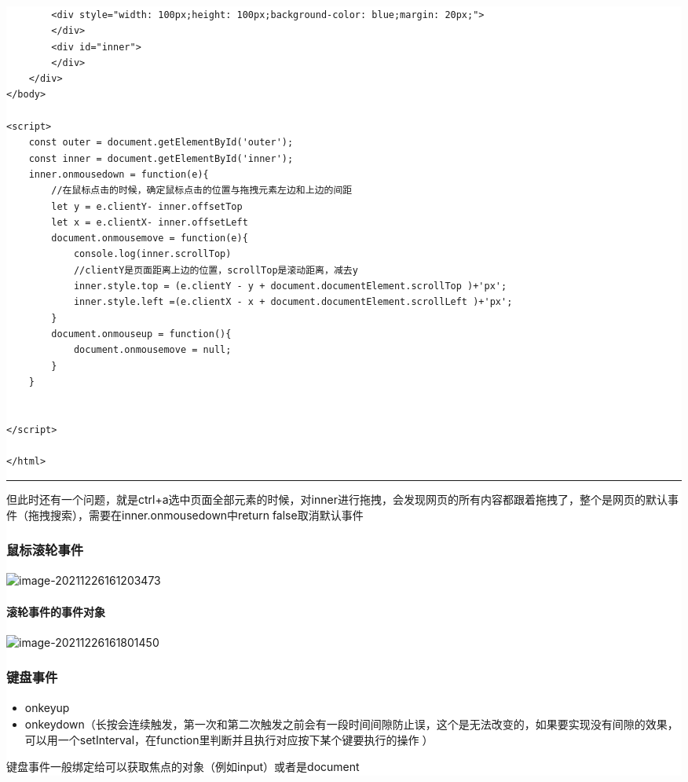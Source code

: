 ```
        <div style="width: 100px;height: 100px;background-color: blue;margin: 20px;">
        </div>
        <div id="inner">
        </div>
    </div>
</body>

<script>    
    const outer = document.getElementById('outer'); 
    const inner = document.getElementById('inner');
    inner.onmousedown = function(e){
        //在鼠标点击的时候，确定鼠标点击的位置与拖拽元素左边和上边的间距
        let y = e.clientY- inner.offsetTop
        let x = e.clientX- inner.offsetLeft
        document.onmousemove = function(e){
            console.log(inner.scrollTop)
            //clientY是页面距离上边的位置，scrollTop是滚动距离，减去y
            inner.style.top = (e.clientY - y + document.documentElement.scrollTop )+'px';
            inner.style.left =(e.clientX - x + document.documentElement.scrollLeft )+'px';
        }
        document.onmouseup = function(){
            document.onmousemove = null;
        }
    }
    
    
</script>

</html>
```

------

但此时还有一个问题，就是ctrl+a选中页面全部元素的时候，对inner进行拖拽，会发现网页的所有内容都跟着拖拽了，整个是网页的默认事件（拖拽搜索），需要在inner.onmousedown中return false取消默认事件

### 鼠标滚轮事件

![image-20211226161203473](https://cdn.u1n1.com/img/picgoimage-20211226161203473-20220412214419021.png)

#### 滚轮事件的事件对象

![image-20211226161801450](https://cdn.u1n1.com/img/picgoimage-20211226161801450-20220412214419935.png)

### 键盘事件

- onkeyup
- onkeydown（长按会连续触发，第一次和第二次触发之前会有一段时间间隙防止误，这个是无法改变的，如果要实现没有间隙的效果，可以用一个setInterval，在function里判断并且执行对应按下某个键要执行的操作 ）

键盘事件一般绑定给可以获取焦点的对象（例如input）或者是document
